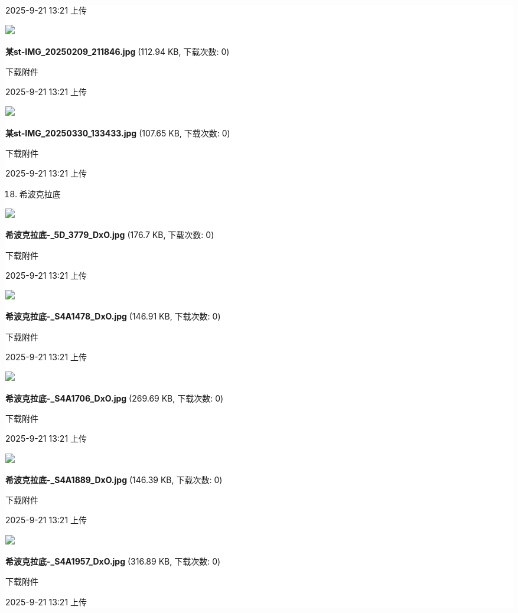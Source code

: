 2025-9-21 13:21 上传

<img src="https://img.stage1st.com/forum/202509/21/132103xqkfjqjeffexbzee.jpg" referrerpolicy="no-referrer">

<strong>某st-IMG_20250209_211846.jpg</strong> (112.94 KB, 下载次数: 0)

下载附件

2025-9-21 13:21 上传

<img src="https://img.stage1st.com/forum/202509/21/132103gps87h8ei3kh8hhh.jpg" referrerpolicy="no-referrer">

<strong>某st-IMG_20250330_133433.jpg</strong> (107.65 KB, 下载次数: 0)

下载附件

2025-9-21 13:21 上传

18. 希波克拉底

<img src="https://img.stage1st.com/forum/202509/21/132103o7bu2x762owcu64z.jpg" referrerpolicy="no-referrer">

<strong>希波克拉底-_5D_3779_DxO.jpg</strong> (176.7 KB, 下载次数: 0)

下载附件

2025-9-21 13:21 上传

<img src="https://img.stage1st.com/forum/202509/21/132103psehfdizi53qi11f.jpg" referrerpolicy="no-referrer">

<strong>希波克拉底-_S4A1478_DxO.jpg</strong> (146.91 KB, 下载次数: 0)

下载附件

2025-9-21 13:21 上传

<img src="https://img.stage1st.com/forum/202509/21/132104ik9pa9w2t9n8i21p.jpg" referrerpolicy="no-referrer">

<strong>希波克拉底-_S4A1706_DxO.jpg</strong> (269.69 KB, 下载次数: 0)

下载附件

2025-9-21 13:21 上传

<img src="https://img.stage1st.com/forum/202509/21/132104n7oejioasei6w744.jpg" referrerpolicy="no-referrer">

<strong>希波克拉底-_S4A1889_DxO.jpg</strong> (146.39 KB, 下载次数: 0)

下载附件

2025-9-21 13:21 上传

<img src="https://img.stage1st.com/forum/202509/21/132104bctcvayvyf8yw873.jpg" referrerpolicy="no-referrer">

<strong>希波克拉底-_S4A1957_DxO.jpg</strong> (316.89 KB, 下载次数: 0)

下载附件

2025-9-21 13:21 上传
